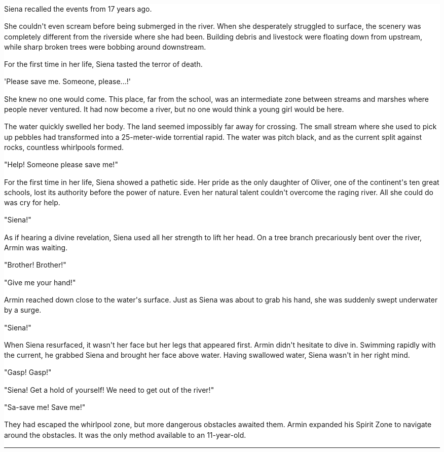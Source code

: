 Siena recalled the events from 17 years ago.

She couldn't even scream before being submerged in the river. When she desperately struggled to surface, the scenery was completely different from the riverside where she had been. Building debris and livestock were floating down from upstream, while sharp broken trees were bobbing around downstream.

For the first time in her life, Siena tasted the terror of death.

'Please save me. Someone, please...!'

She knew no one would come. This place, far from the school, was an intermediate zone between streams and marshes where people never ventured. It had now become a river, but no one would think a young girl would be here.

The water quickly swelled her body. The land seemed impossibly far away for crossing. The small stream where she used to pick up pebbles had transformed into a 25-meter-wide torrential rapid. The water was pitch black, and as the current split against rocks, countless whirlpools formed.

"Help! Someone please save me!"

For the first time in her life, Siena showed a pathetic side. Her pride as the only daughter of Oliver, one of the continent's ten great schools, lost its authority before the power of nature. Even her natural talent couldn't overcome the raging river. All she could do was cry for help.

"Siena!"

As if hearing a divine revelation, Siena used all her strength to lift her head. On a tree branch precariously bent over the river, Armin was waiting.

"Brother! Brother!"

"Give me your hand!"

Armin reached down close to the water's surface. Just as Siena was about to grab his hand, she was suddenly swept underwater by a surge.

"Siena!"

When Siena resurfaced, it wasn't her face but her legs that appeared first. Armin didn't hesitate to dive in. Swimming rapidly with the current, he grabbed Siena and brought her face above water. Having swallowed water, Siena wasn't in her right mind.

"Gasp! Gasp!"

"Siena! Get a hold of yourself! We need to get out of the river!"

"Sa-save me! Save me!"

They had escaped the whirlpool zone, but more dangerous obstacles awaited them. Armin expanded his Spirit Zone to navigate around the obstacles. It was the only method available to an 11-year-old.

---
